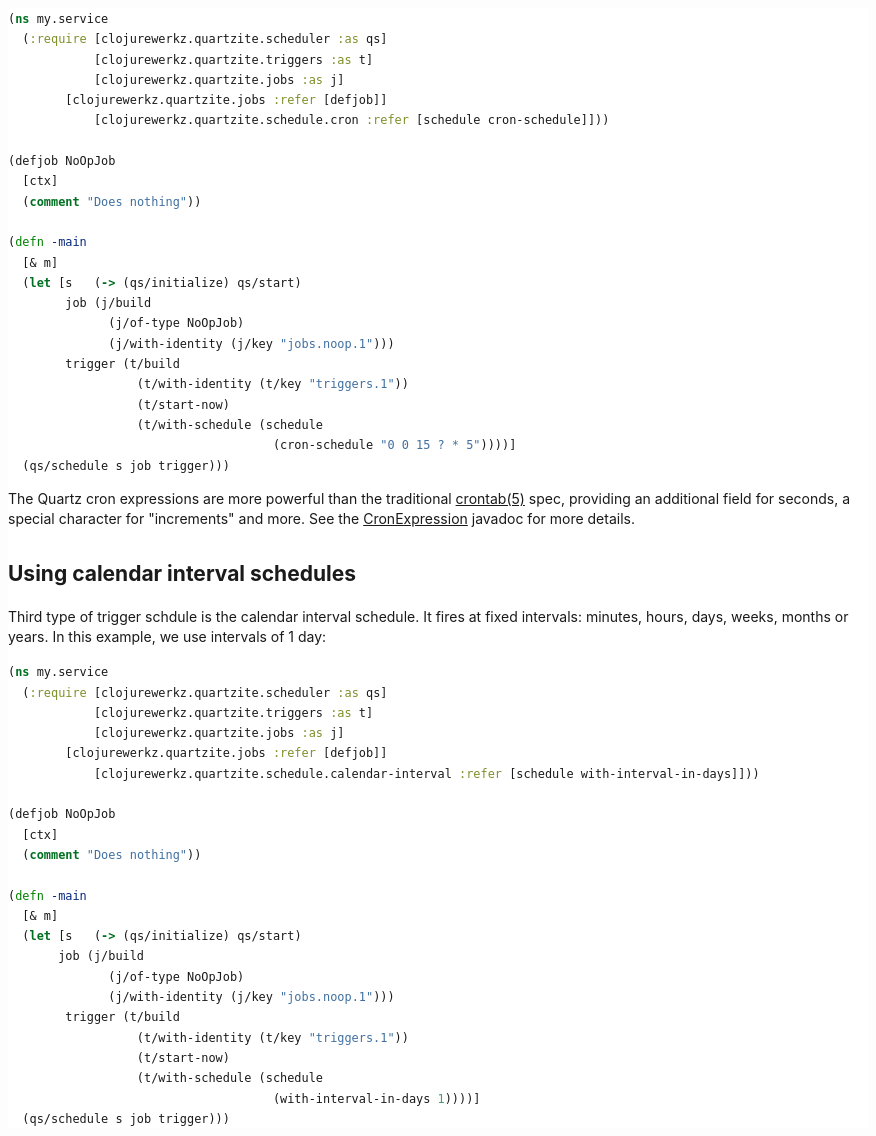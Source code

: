``` clojure
(ns my.service
  (:require [clojurewerkz.quartzite.scheduler :as qs]
            [clojurewerkz.quartzite.triggers :as t]
            [clojurewerkz.quartzite.jobs :as j]
	    [clojurewerkz.quartzite.jobs :refer [defjob]]
            [clojurewerkz.quartzite.schedule.cron :refer [schedule cron-schedule]]))

(defjob NoOpJob
  [ctx]
  (comment "Does nothing"))

(defn -main
  [& m]
  (let [s   (-> (qs/initialize) qs/start)
        job (j/build
              (j/of-type NoOpJob)
              (j/with-identity (j/key "jobs.noop.1")))
        trigger (t/build
                  (t/with-identity (t/key "triggers.1"))
                  (t/start-now)
                  (t/with-schedule (schedule
                                     (cron-schedule "0 0 15 ? * 5"))))]
  (qs/schedule s job trigger)))
```

The Quartz cron expressions are more powerful than the traditional
[crontab(5)](http://linux.die.net/man/5/crontab) spec, providing an
additional field for seconds, a special character for "increments" and
more. See the
[CronExpression](http://www.quartz-scheduler.org/api/2.1.5/org/quartz/CronExpression.html)
javadoc for more details.


## Using calendar interval schedules

Third type of trigger schdule is the calendar interval schedule. It
fires at fixed intervals: minutes, hours, days, weeks, months or
years.  In this example, we use intervals of 1 day:

``` clojure
(ns my.service
  (:require [clojurewerkz.quartzite.scheduler :as qs]
            [clojurewerkz.quartzite.triggers :as t]
            [clojurewerkz.quartzite.jobs :as j]
	    [clojurewerkz.quartzite.jobs :refer [defjob]]
            [clojurewerkz.quartzite.schedule.calendar-interval :refer [schedule with-interval-in-days]]))

(defjob NoOpJob
  [ctx]
  (comment "Does nothing"))

(defn -main
  [& m]
  (let [s   (-> (qs/initialize) qs/start)
       job (j/build
              (j/of-type NoOpJob)
              (j/with-identity (j/key "jobs.noop.1")))
        trigger (t/build
                  (t/with-identity (t/key "triggers.1"))
                  (t/start-now)
                  (t/with-schedule (schedule
                                     (with-interval-in-days 1))))]
  (qs/schedule s job trigger)))
```